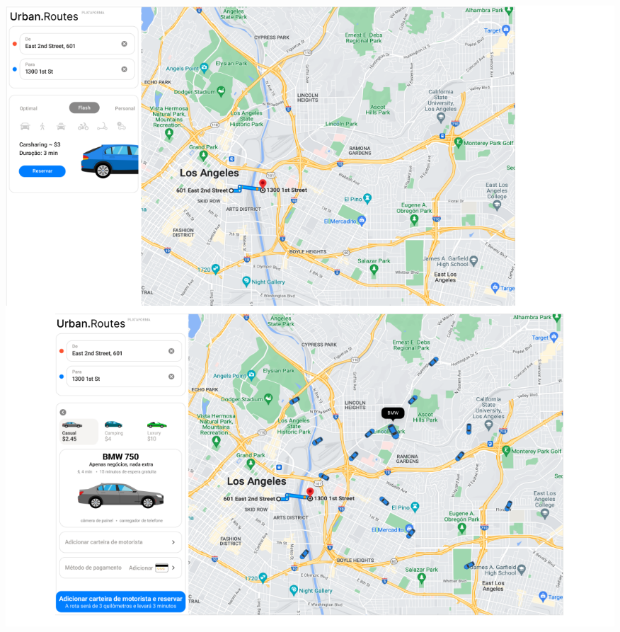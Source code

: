 <img src="IMAGENS\UR-CAP-2.PNG" width= "720" />
</div>

<div align = "center">
<img src="IMAGENS\UR-CAP-3.PNG" width= "720" />
</div>
